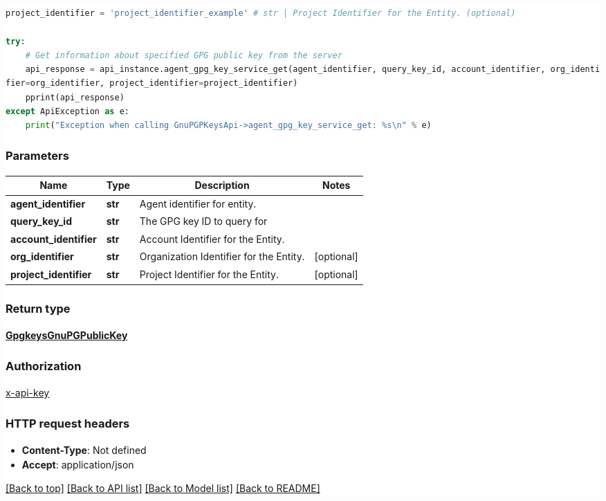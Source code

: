 ```python
project_identifier = 'project_identifier_example' # str | Project Identifier for the Entity. (optional)

try:
    # Get information about specified GPG public key from the server
    api_response = api_instance.agent_gpg_key_service_get(agent_identifier, query_key_id, account_identifier, org_identifier=org_identifier, project_identifier=project_identifier)
    pprint(api_response)
except ApiException as e:
    print("Exception when calling GnuPGPKeysApi->agent_gpg_key_service_get: %s\n" % e)
```

### Parameters

Name | Type | Description  | Notes
------------- | ------------- | ------------- | -------------
 **agent_identifier** | **str**| Agent identifier for entity. | 
 **query_key_id** | **str**| The GPG key ID to query for | 
 **account_identifier** | **str**| Account Identifier for the Entity. | 
 **org_identifier** | **str**| Organization Identifier for the Entity. | [optional] 
 **project_identifier** | **str**| Project Identifier for the Entity. | [optional] 

### Return type

[**GpgkeysGnuPGPublicKey**](GpgkeysGnuPGPublicKey.md)

### Authorization

[x-api-key](../README.md#x-api-key)

### HTTP request headers

 - **Content-Type**: Not defined
 - **Accept**: application/json

[[Back to top]](#) [[Back to API list]](../README.md#documentation-for-api-endpoints) [[Back to Model list]](../README.md#documentation-for-models) [[Back to README]](../README.md)

